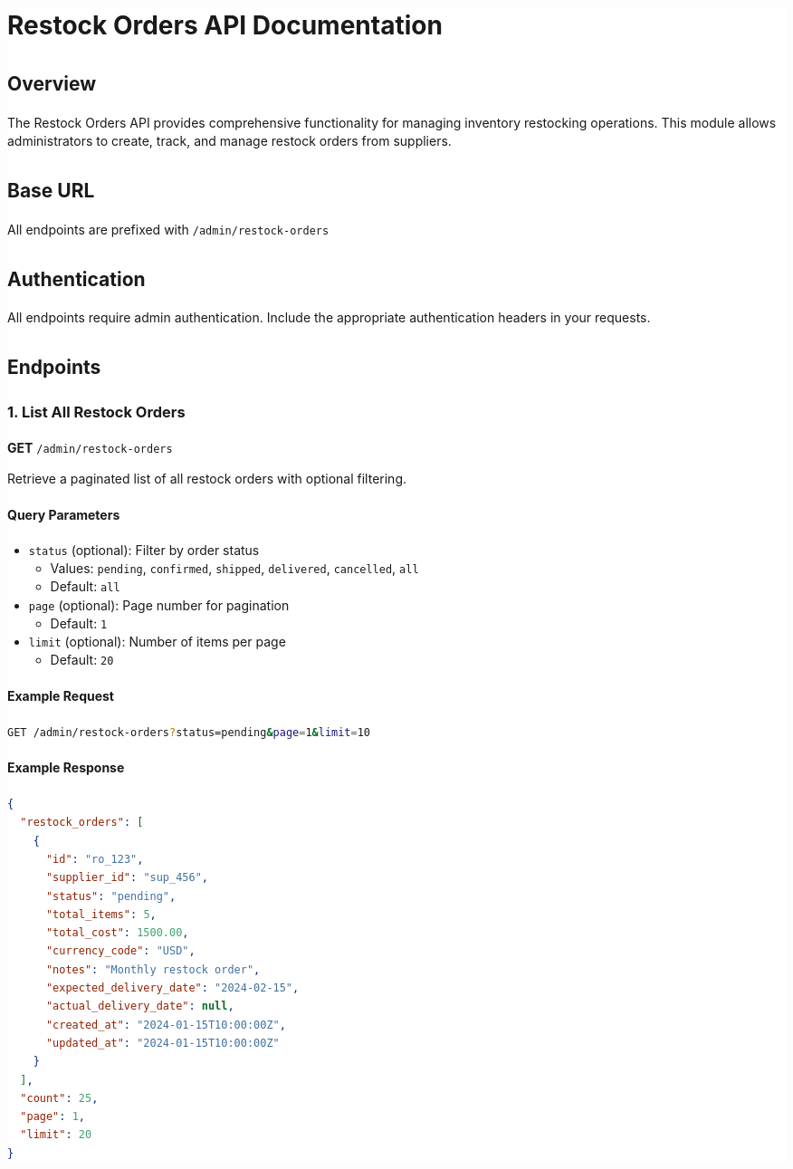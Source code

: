 # Restock Orders API Documentation

## Overview

The Restock Orders API provides comprehensive functionality for managing inventory restocking operations. This module allows administrators to create, track, and manage restock orders from suppliers.

## Base URL

All endpoints are prefixed with `/admin/restock-orders`

## Authentication

All endpoints require admin authentication. Include the appropriate authentication headers in your requests.

## Endpoints

### 1. List All Restock Orders

**GET** `/admin/restock-orders`

Retrieve a paginated list of all restock orders with optional filtering.

#### Query Parameters

- `status` (optional): Filter by order status
  - Values: `pending`, `confirmed`, `shipped`, `delivered`, `cancelled`, `all`
  - Default: `all`
- `page` (optional): Page number for pagination
  - Default: `1`
- `limit` (optional): Number of items per page
  - Default: `20`

#### Example Request

```bash
GET /admin/restock-orders?status=pending&page=1&limit=10
```

#### Example Response

```json
{
  "restock_orders": [
    {
      "id": "ro_123",
      "supplier_id": "sup_456",
      "status": "pending",
      "total_items": 5,
      "total_cost": 1500.00,
      "currency_code": "USD",
      "notes": "Monthly restock order",
      "expected_delivery_date": "2024-02-15",
      "actual_delivery_date": null,
      "created_at": "2024-01-15T10:00:00Z",
      "updated_at": "2024-01-15T10:00:00Z"
    }
  ],
  "count": 25,
  "page": 1,
  "limit": 20
}
```